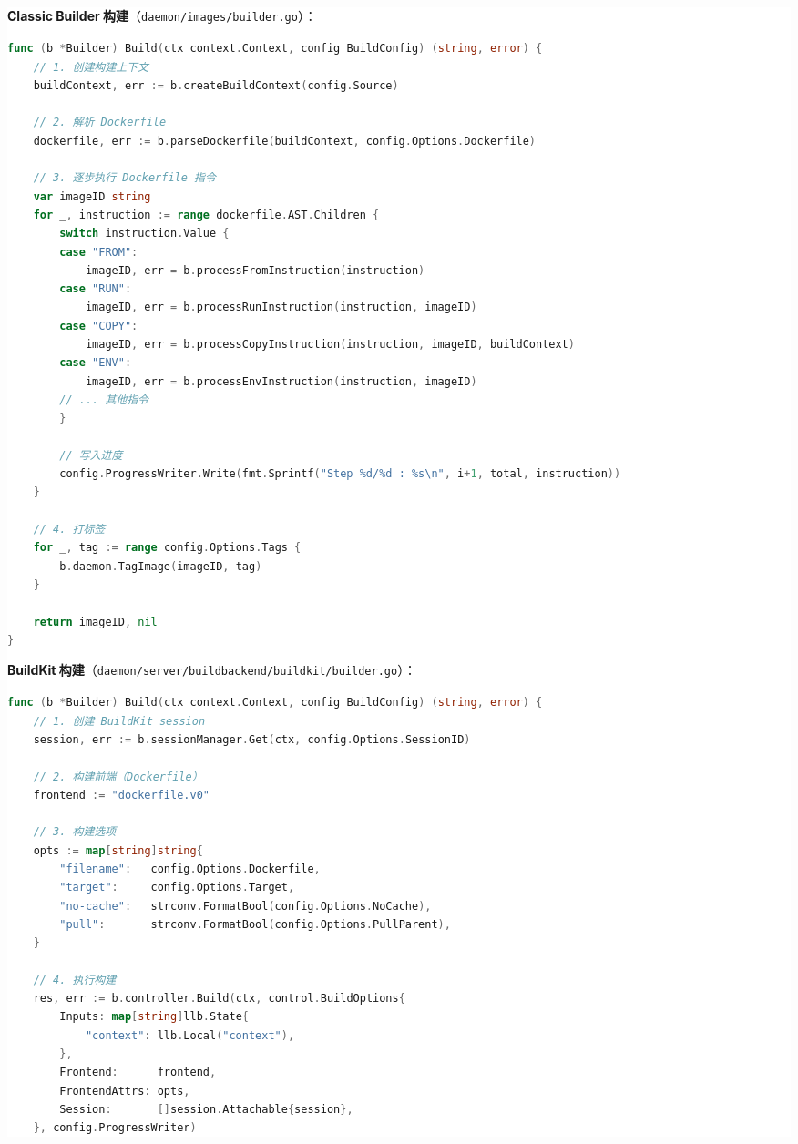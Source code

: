 **Classic Builder 构建**（`daemon/images/builder.go`）：

```go
func (b *Builder) Build(ctx context.Context, config BuildConfig) (string, error) {
    // 1. 创建构建上下文
    buildContext, err := b.createBuildContext(config.Source)
    
    // 2. 解析 Dockerfile
    dockerfile, err := b.parseDockerfile(buildContext, config.Options.Dockerfile)
    
    // 3. 逐步执行 Dockerfile 指令
    var imageID string
    for _, instruction := range dockerfile.AST.Children {
        switch instruction.Value {
        case "FROM":
            imageID, err = b.processFromInstruction(instruction)
        case "RUN":
            imageID, err = b.processRunInstruction(instruction, imageID)
        case "COPY":
            imageID, err = b.processCopyInstruction(instruction, imageID, buildContext)
        case "ENV":
            imageID, err = b.processEnvInstruction(instruction, imageID)
        // ... 其他指令
        }
        
        // 写入进度
        config.ProgressWriter.Write(fmt.Sprintf("Step %d/%d : %s\n", i+1, total, instruction))
    }
    
    // 4. 打标签
    for _, tag := range config.Options.Tags {
        b.daemon.TagImage(imageID, tag)
    }
    
    return imageID, nil
}
```

**BuildKit 构建**（`daemon/server/buildbackend/buildkit/builder.go`）：

```go
func (b *Builder) Build(ctx context.Context, config BuildConfig) (string, error) {
    // 1. 创建 BuildKit session
    session, err := b.sessionManager.Get(ctx, config.Options.SessionID)
    
    // 2. 构建前端（Dockerfile）
    frontend := "dockerfile.v0"
    
    // 3. 构建选项
    opts := map[string]string{
        "filename":   config.Options.Dockerfile,
        "target":     config.Options.Target,
        "no-cache":   strconv.FormatBool(config.Options.NoCache),
        "pull":       strconv.FormatBool(config.Options.PullParent),
    }
    
    // 4. 执行构建
    res, err := b.controller.Build(ctx, control.BuildOptions{
        Inputs: map[string]llb.State{
            "context": llb.Local("context"),
        },
        Frontend:      frontend,
        FrontendAttrs: opts,
        Session:       []session.Attachable{session},
    }, config.ProgressWriter)
```